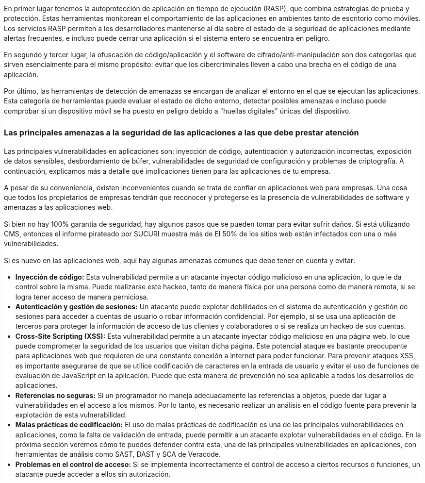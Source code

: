 En primer lugar tenemos la autoprotección de aplicación en tiempo de ejecución (RASP), que combina estrategias de prueba y protección. Estas herramientas monitorean el comportamiento de las aplicaciones en ambientes tanto de escritorio como móviles. Los servicios RASP permiten a los desarrolladores mantenerse al día sobre el estado de la seguridad de aplicaciones mediante alertas frecuentes, e incluso puede cerrar una aplicación si el sistema entero se encuentra en peligro.

En segundo y tercer lugar, la ofuscación de código/aplicación y el software de cifrado/anti-manipulación son dos categorías que sirven esencialmente para el mismo propósito: evitar que los cibercriminales lleven a cabo una brecha en el código de una aplicación.

Por último, las herramientas de detección de amenazas se encargan de analizar el entorno en el que se ejecutan las aplicaciones. Esta categoría de herramientas puede evaluar el estado de dicho entorno, detectar posibles amenazas e incluso puede comprobar si un dispositivo móvil se ha puesto en peligro debido a "huellas digitales" únicas del dispositivo.

### **Las principales amenazas a la seguridad de las aplicaciones a las que debe prestar atención**

Las principales vulnerabilidades en aplicaciones son: inyección de código, autenticación y autorización incorrectas, exposición de datos sensibles, desbordamiento de búfer, vulnerabilidades de seguridad de configuración y problemas de criptografía. A continuación, explicamos más a detalle qué implicaciones tienen para las aplicaciones de tu empresa.

A pesar de su conveniencia, existen inconvenientes cuando se trata de confiar en aplicaciones web para empresas. Una cosa que todos los propietarios de empresas tendrán que reconocer y protegerse es la presencia de vulnerabilidades de software y amenazas a las aplicaciones web.

Si bien no hay 100% garantía de seguridad, hay algunos pasos que se pueden tomar para evitar sufrir daños. Si está utilizando CMS, entonces el informe pirateado por SUCURI muestra más de El 50% de los sitios web están infectados con una o más vulnerabilidades.

Si es nuevo en las aplicaciones web, aquí hay algunas amenazas comunes que debe tener en cuenta y evitar:

- **Inyección de código:** Esta vulnerabilidad permite a un atacante inyectar código malicioso en una aplicación, lo que le da control sobre la misma. Puede realizarse este hackeo, tanto de manera física por una persona como de manera remota, si se logra tener acceso de manera perniciosa.
- **Autenticación y gestión de sesiones:** Un atacante puede explotar debilidades en el sistema de autenticación y gestión de sesiones para acceder a cuentas de usuario o robar información confidencial. Por ejemplo, si se usa una aplicación de terceros para proteger la información de acceso de tus clientes y colaboradores o si se realiza un hackeo de sus cuentas.
- **Cross-Site Scripting (XSS):** Esta vulnerabilidad permite a un atacante inyectar código malicioso en una página web, lo que puede comprometer la seguridad de los usuarios que visitan dicha página. Este potencial ataque es bastante preocupante para aplicaciones web que requieren de una constante conexión a internet para poder funcionar. Para prevenir ataques XSS, es importante asegurarse de que se utilice codificación de caracteres en la entrada de usuario y evitar el uso de funciones de evaluación de JavaScript en la aplicación. Puede que esta manera de prevención no sea aplicable a todos los desarrollos de aplicaciones.
- **Referencias no seguras:** Si un programador no maneja adecuadamente las referencias a objetos, puede dar lugar a vulnerabilidades en el acceso a los mismos. Por lo tanto, es necesario realizar un análisis en el código fuente para prevenir la explotación de esta vulnerabilidad.
- **Malas prácticas de codificación:** El uso de malas prácticas de codificación es una de las principales vulnerabilidades en aplicaciones, como la falta de validación de entrada, puede permitir a un atacante explotar vulnerabilidades en el código. En la próxima sección veremos cómo te puedes defender contra esta, una de las principales vulnerabilidades en aplicaciones, con herramientas de análisis como SAST, DAST y SCA de Veracode.
- **Problemas en el control de acceso:** Si se implementa incorrectamente el control de acceso a ciertos recursos o funciones, un atacante puede acceder a ellos sin autorización.
